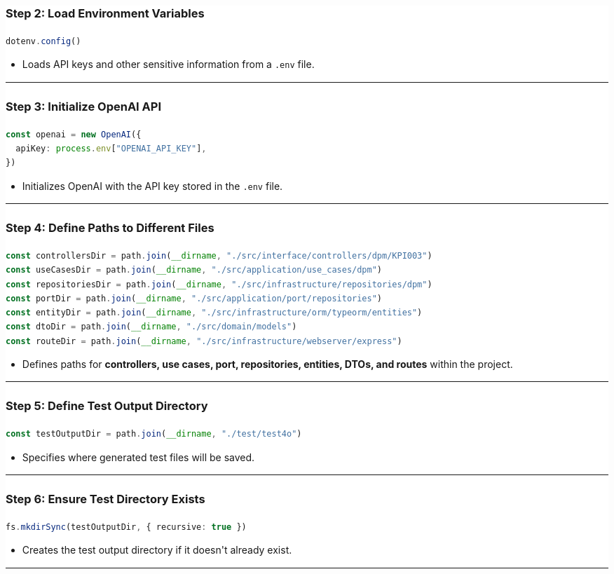 
### Step 2: Load Environment Variables

```typescript
dotenv.config()
```

- Loads API keys and other sensitive information from a `.env` file.

---

### Step 3: Initialize OpenAI API

```typescript
const openai = new OpenAI({
  apiKey: process.env["OPENAI_API_KEY"],
})
```

- Initializes OpenAI with the API key stored in the `.env` file.

---

### Step 4: Define Paths to Different Files

```typescript
const controllersDir = path.join(__dirname, "./src/interface/controllers/dpm/KPI003")
const useCasesDir = path.join(__dirname, "./src/application/use_cases/dpm")
const repositoriesDir = path.join(__dirname, "./src/infrastructure/repositories/dpm")
const portDir = path.join(__dirname, "./src/application/port/repositories")
const entityDir = path.join(__dirname, "./src/infrastructure/orm/typeorm/entities")
const dtoDir = path.join(__dirname, "./src/domain/models")
const routeDir = path.join(__dirname, "./src/infrastructure/webserver/express")
```

- Defines paths for **controllers, use cases, port, repositories, entities, DTOs, and routes** within the project.

---

### Step 5: Define Test Output Directory

```typescript
const testOutputDir = path.join(__dirname, "./test/test4o")
```

- Specifies where generated test files will be saved.

---

### Step 6: Ensure Test Directory Exists

```typescript
fs.mkdirSync(testOutputDir, { recursive: true })
```

- Creates the test output directory if it doesn't already exist.

---